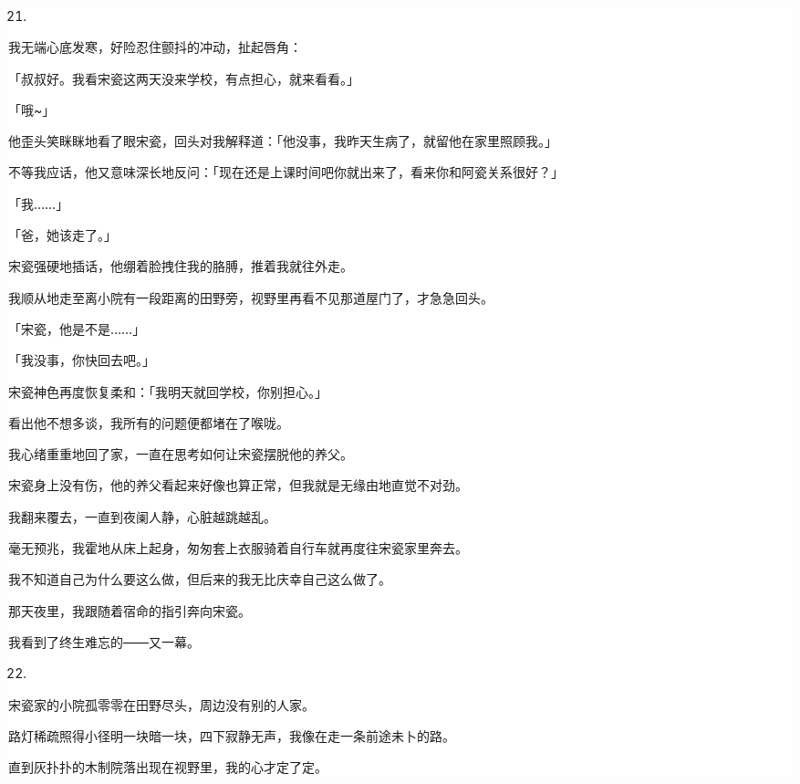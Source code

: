 21.


我无端心底发寒，好险忍住颤抖的冲动，扯起唇角：


「叔叔好。我看宋瓷这两天没来学校，有点担心，就来看看。」


「哦~」


他歪头笑眯眯地看了眼宋瓷，回头对我解释道：「他没事，我昨天生病了，就留他在家里照顾我。」


不等我应话，他又意味深长地反问：「现在还是上课时间吧你就出来了，看来你和阿瓷关系很好？」


「我……」


「爸，她该走了。」


宋瓷强硬地插话，他绷着脸拽住我的胳膊，推着我就往外走。


我顺从地走至离小院有一段距离的田野旁，视野里再看不见那道屋门了，才急急回头。


「宋瓷，他是不是……」


「我没事，你快回去吧。」


宋瓷神色再度恢复柔和：「我明天就回学校，你别担心。」


看出他不想多谈，我所有的问题便都堵在了喉咙。


我心绪重重地回了家，一直在思考如何让宋瓷摆脱他的养父。


宋瓷身上没有伤，他的养父看起来好像也算正常，但我就是无缘由地直觉不对劲。


我翻来覆去，一直到夜阑人静，心脏越跳越乱。


毫无预兆，我霍地从床上起身，匆匆套上衣服骑着自行车就再度往宋瓷家里奔去。


我不知道自己为什么要这么做，但后来的我无比庆幸自己这么做了。


那天夜里，我跟随着宿命的指引奔向宋瓷。


我看到了终生难忘的——又一幕。


22.


宋瓷家的小院孤零零在田野尽头，周边没有别的人家。


路灯稀疏照得小径明一块暗一块，四下寂静无声，我像在走一条前途未卜的路。


直到灰扑扑的木制院落出现在视野里，我的心才定了定。
